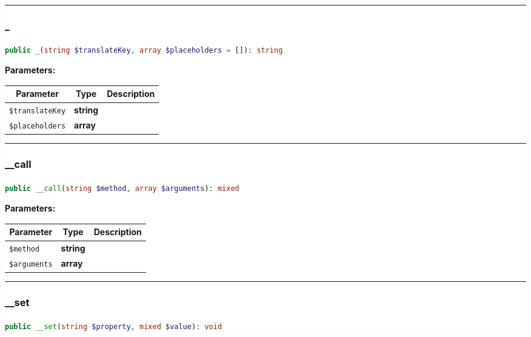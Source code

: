 

***

### _



```php
public _(string $translateKey, array $placeholders = []): string
```








**Parameters:**

| Parameter | Type | Description |
|-----------|------|-------------|
| `$translateKey` | **string** |  |
| `$placeholders` | **array** |  |





***

### __call



```php
public __call(string $method, array $arguments): mixed
```








**Parameters:**

| Parameter | Type | Description |
|-----------|------|-------------|
| `$method` | **string** |  |
| `$arguments` | **array** |  |





***

### __set



```php
public __set(string $property, mixed $value): void
```
